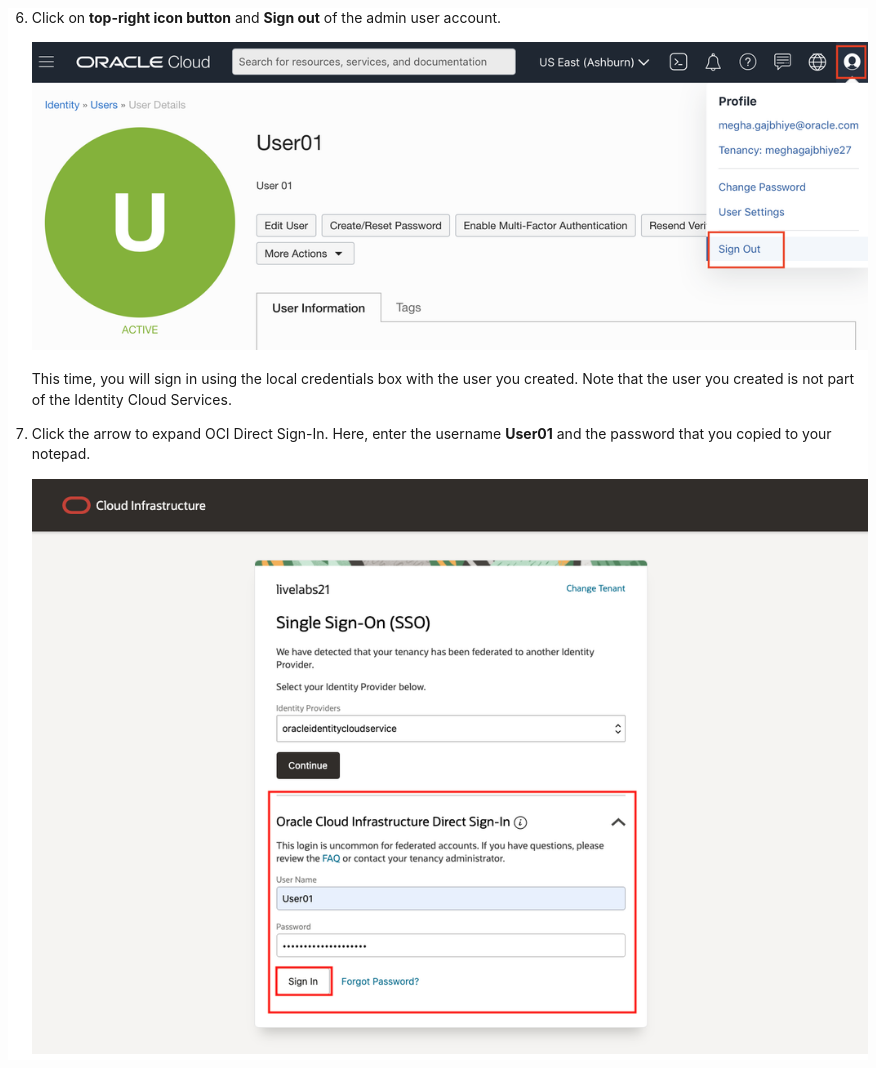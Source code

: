 6. Click on **top-right icon button** and **Sign out** of the admin user account.

    ![](./images/signout.png "")

    This time, you will sign in using the local credentials box with the user you created. Note that the user you created is not part of the Identity Cloud Services.

7. Click the arrow to expand OCI Direct Sign-In. Here, enter the username **User01** and the password that you copied to your notepad.

    ![](./images/newSignin.png "")
